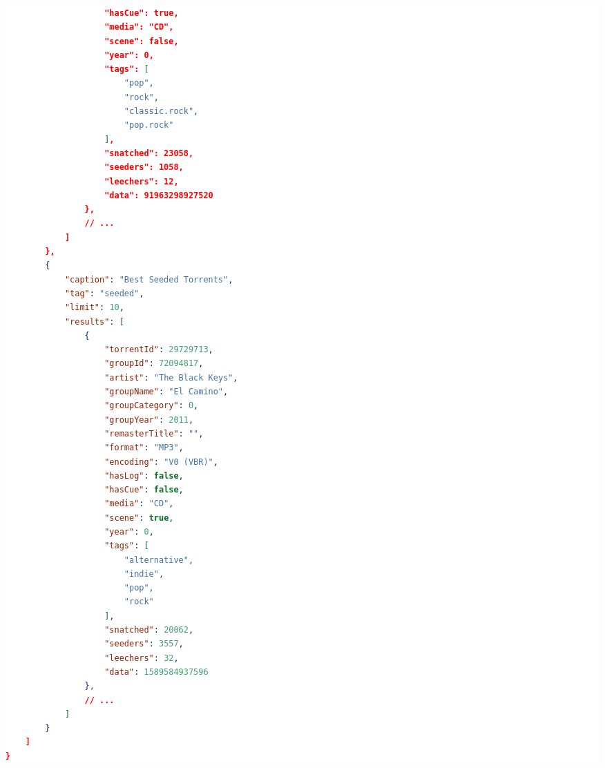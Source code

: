 ```json
                    "hasCue": true,
                    "media": "CD",
                    "scene": false,
                    "year": 0,
                    "tags": [
                        "pop",
                        "rock",
                        "classic.rock",
                        "pop.rock"
                    ],
                    "snatched": 23058,
                    "seeders": 1058,
                    "leechers": 12,
                    "data": 91963298927520
                },
                // ...
            ]
        },
        {
            "caption": "Best Seeded Torrents",
            "tag": "seeded",
            "limit": 10,
            "results": [
                {
                    "torrentId": 29729713,
                    "groupId": 72094817,
                    "artist": "The Black Keys",
                    "groupName": "El Camino",
                    "groupCategory": 0,
                    "groupYear": 2011,
                    "remasterTitle": "",
                    "format": "MP3",
                    "encoding": "V0 (VBR)",
                    "hasLog": false,
                    "hasCue": false,
                    "media": "CD",
                    "scene": true,
                    "year": 0,
                    "tags": [
                        "alternative",
                        "indie",
                        "pop",
                        "rock"
                    ],
                    "snatched": 20062,
                    "seeders": 3557,
                    "leechers": 32,
                    "data": 1589584937596
                },
                // ...
            ]
        }
    ]
}
```
